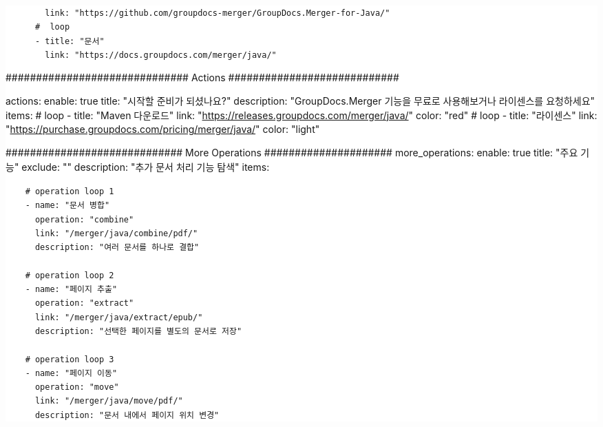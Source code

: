             link: "https://github.com/groupdocs-merger/GroupDocs.Merger-for-Java/"
          #  loop
          - title: "문서"
            link: "https://docs.groupdocs.com/merger/java/"
            

            


############################## Actions ############################

actions:
  enable: true
  title: "시작할 준비가 되셨나요?"
  description: "GroupDocs.Merger 기능을 무료로 사용해보거나 라이센스를 요청하세요"
  items:
    #  loop
    - title: "Maven 다운로드"
      link: "https://releases.groupdocs.com/merger/java/"
      color: "red"
        #  loop
    - title: "라이센스"
      link: "https://purchase.groupdocs.com/pricing/merger/java/"
      color: "light"


############################# More Operations #####################
more_operations:
    enable: true
    title: "주요 기능"
    exclude: ""
    description: "추가 문서 처리 기능 탐색"
    items: 
          
        # operation loop 1
        - name: "문서 병합"
          operation: "combine"
          link: "/merger/java/combine/pdf/"
          description: "여러 문서를 하나로 결합"

        # operation loop 2
        - name: "페이지 추출"
          operation: "extract"
          link: "/merger/java/extract/epub/"
          description: "선택한 페이지를 별도의 문서로 저장"

        # operation loop 3
        - name: "페이지 이동"
          operation: "move"
          link: "/merger/java/move/pdf/"
          description: "문서 내에서 페이지 위치 변경"
